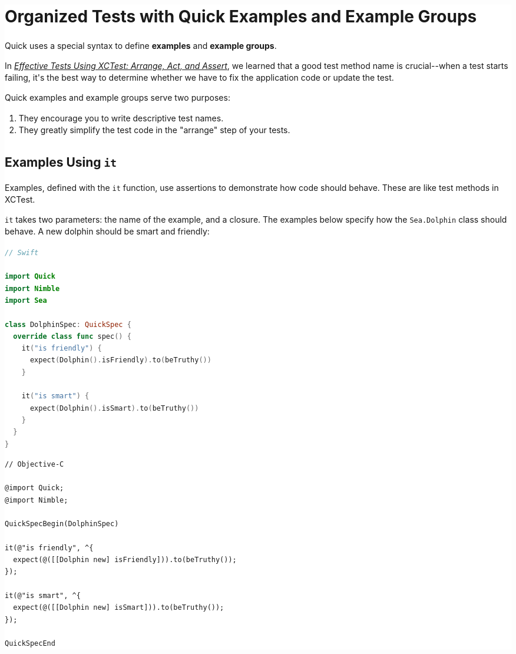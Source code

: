 # Organized Tests with Quick Examples and Example Groups

Quick uses a special syntax to define **examples** and **example groups**.

In *[Effective Tests Using XCTest: Arrange, Act, and Assert](ArrangeActAssert.md)*,
we learned that a good test method name is crucial--when a test starts failing, it's
the best way to determine whether we have to fix the application code or update the test.

Quick examples and example groups serve two purposes:

1. They encourage you to write descriptive test names.
2. They greatly simplify the test code in the "arrange" step of your tests.

## Examples Using `it`

Examples, defined with the `it` function, use assertions to demonstrate
how code should behave. These are like test methods in XCTest.

`it` takes two parameters: the name of the example, and a closure.
The examples below specify how the `Sea.Dolphin` class should behave.
A new dolphin should be smart and friendly:

```swift
// Swift

import Quick
import Nimble
import Sea

class DolphinSpec: QuickSpec {
  override class func spec() {
    it("is friendly") {
      expect(Dolphin().isFriendly).to(beTruthy())
    }

    it("is smart") {
      expect(Dolphin().isSmart).to(beTruthy())
    }
  }
}
```

```objc
// Objective-C

@import Quick;
@import Nimble;

QuickSpecBegin(DolphinSpec)

it(@"is friendly", ^{
  expect(@([[Dolphin new] isFriendly])).to(beTruthy());
});

it(@"is smart", ^{
  expect(@([[Dolphin new] isSmart])).to(beTruthy());
});

QuickSpecEnd
```

